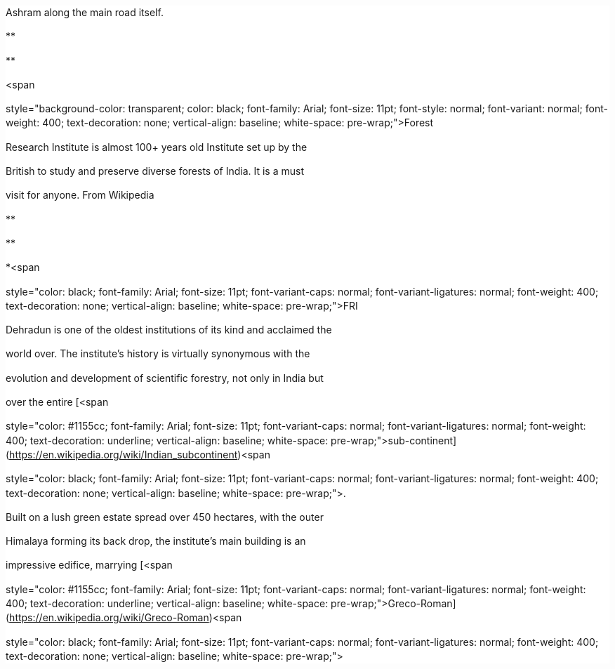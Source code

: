 Ashram along the main road itself. </span>



**  

**



<span

style="background-color: transparent; color: black; font-family: Arial; font-size: 11pt; font-style: normal; font-variant: normal; font-weight: 400; text-decoration: none; vertical-align: baseline; white-space: pre-wrap;">Forest

Research Institute is almost 100+ years old Institute set up by the

British to study and preserve diverse forests of India. It is a must

visit for anyone. From Wikipedia </span>



**  

**



*<span

style="color: black; font-family: Arial; font-size: 11pt; font-variant-caps: normal; font-variant-ligatures: normal; font-weight: 400; text-decoration: none; vertical-align: baseline; white-space: pre-wrap;">FRI

Dehradun is one of the oldest institutions of its kind and acclaimed the

world over. The institute’s history is virtually synonymous with the

evolution and development of scientific forestry, not only in India but

over the entire </span>[<span

style="color: #1155cc; font-family: Arial; font-size: 11pt; font-variant-caps: normal; font-variant-ligatures: normal; font-weight: 400; text-decoration: underline; vertical-align: baseline; white-space: pre-wrap;">sub-continent</span>](https://en.wikipedia.org/wiki/Indian_subcontinent)<span

style="color: black; font-family: Arial; font-size: 11pt; font-variant-caps: normal; font-variant-ligatures: normal; font-weight: 400; text-decoration: none; vertical-align: baseline; white-space: pre-wrap;">.

Built on a lush green estate spread over 450 hectares, with the outer

Himalaya forming its back drop, the institute’s main building is an

impressive edifice, marrying </span>[<span

style="color: #1155cc; font-family: Arial; font-size: 11pt; font-variant-caps: normal; font-variant-ligatures: normal; font-weight: 400; text-decoration: underline; vertical-align: baseline; white-space: pre-wrap;">Greco-Roman</span>](https://en.wikipedia.org/wiki/Greco-Roman)<span

style="color: black; font-family: Arial; font-size: 11pt; font-variant-caps: normal; font-variant-ligatures: normal; font-weight: 400; text-decoration: none; vertical-align: baseline; white-space: pre-wrap;">
